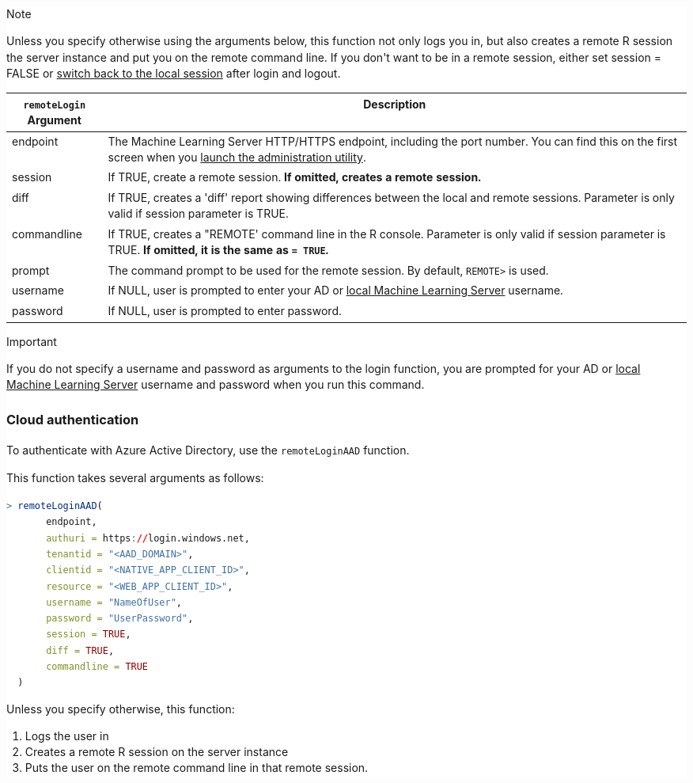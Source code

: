>[!NOTE]
>Unless you specify otherwise using the arguments below, this function not only logs you in, but also creates a remote R session the server instance and put you on the remote command line. If you don't want to be in a remote session, either set session = FALSE or [switch back to the local session](#switch) after login and logout.

|`remoteLogin` Argument|Description|
|--- | --- |
|endpoint|The Machine Learning Server HTTP/HTTPS endpoint, including the port number.  You can find this on the first screen when you [launch the administration utility](configure-use-admin-utility.md#launch).|
|session|If TRUE, create a remote session. **If omitted, creates a remote session.**|
|diff|If TRUE, creates a 'diff' report showing differences between the local and remote sessions. Parameter is only valid if session parameter is TRUE.|
|commandline|If TRUE, creates a "REMOTE' command line in the R console. Parameter is only valid if session parameter is TRUE. **If omitted, it is the same as `= TRUE`.**|
|prompt|The command prompt to be used for the remote session. By default, `REMOTE>` is used.|
|username|If NULL, user is prompted to enter your AD or [local Machine Learning Server](configure-authentication.md#local) username.|
|password|If NULL, user is prompted to enter password.|

>[!IMPORTANT]
>If you do not specify a username and password as arguments to the login function, you are prompted for your AD or [local Machine Learning Server](configure-authentication.md#local) username and password when you run this command. 


### Cloud authentication

<a name="aad-arguments"></a>

To authenticate with Azure Active Directory, use the `remoteLoginAAD` function. 

This function takes several arguments as follows:  

```R
> remoteLoginAAD(
       endpoint, 
       authuri = https://login.windows.net,
       tenantid = "<AAD_DOMAIN>", 
       clientid = "<NATIVE_APP_CLIENT_ID>", 
       resource = "<WEB_APP_CLIENT_ID>",
       username = "NameOfUser", 
       password = "UserPassword", 
       session = TRUE,
       diff = TRUE,
       commandline = TRUE
  )
```  

Unless you specify otherwise, this function:
1. Logs the user in
1. Creates a remote R session on the server instance
1. Puts the user on the remote command line in that remote session. 
